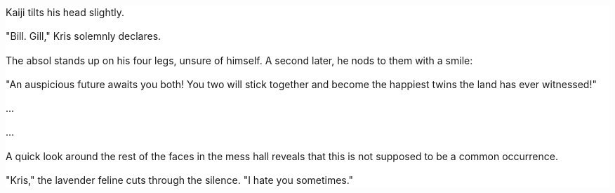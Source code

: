 Kaiji tilts his head slightly.

"Bill. Gill," Kris solemnly declares.

The absol stands up on his four legs, unsure of himself. A second later, he nods to them with a smile:

"An auspicious future awaits you both! You two will stick together and become the happiest twins the land has ever witnessed!"

...

…

A quick look around the rest of the faces in the mess hall reveals that this is not supposed to be a common occurrence.

"Kris," the lavender feline cuts through the silence. "I hate you sometimes."